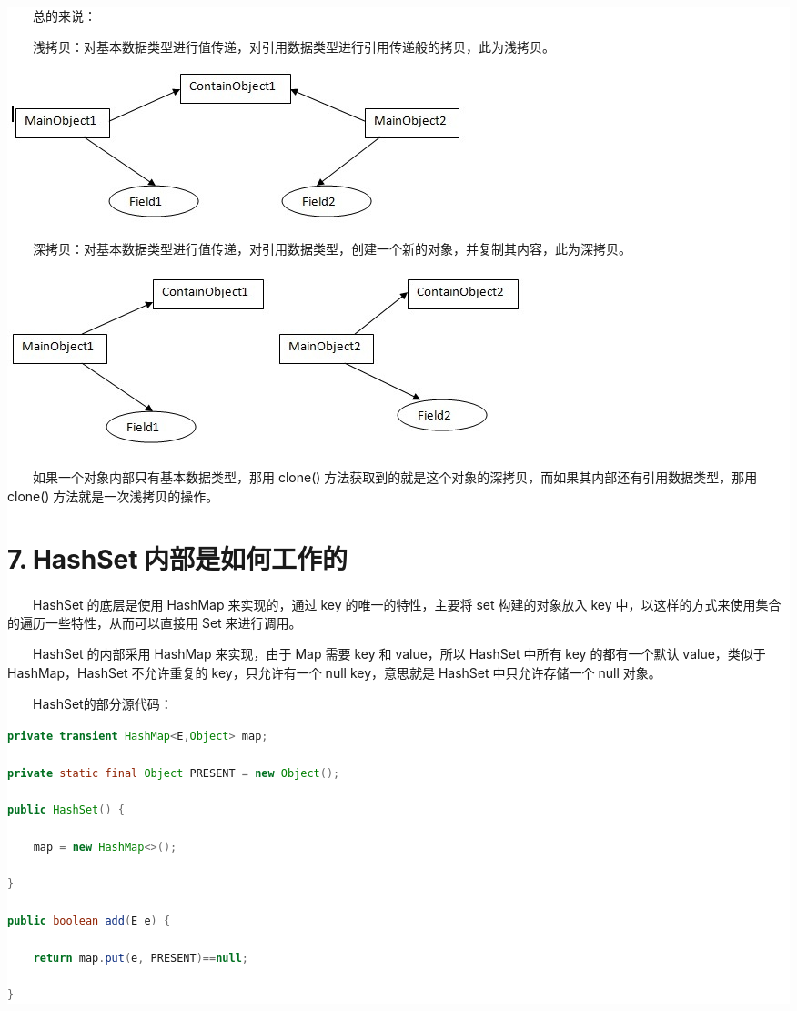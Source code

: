 　　总的来说：

　　浅拷贝：对基本数据类型进行值传递，对引用数据类型进行引用传递般的拷贝，此为浅拷贝。

![](image/浅拷贝.jpg)

　　深拷贝：对基本数据类型进行值传递，对引用数据类型，创建一个新的对象，并复制其内容，此为深拷贝。

![](image/深拷贝.jpg)

　　如果一个对象内部只有基本数据类型，那用 clone() 方法获取到的就是这个对象的深拷贝，而如果其内部还有引用数据类型，那用 clone() 方法就是一次浅拷贝的操作。

# 7. HashSet 内部是如何工作的

　　HashSet 的底层是使用 HashMap 来实现的，通过 key 的唯一的特性，主要将 set 构建的对象放入 key 中，以这样的方式来使用集合的遍历一些特性，从而可以直接用 Set 来进行调用。

　　HashSet 的内部采用 HashMap 来实现，由于 Map 需要 key 和 value，所以 HashSet 中所有 key 的都有一个默认 value，类似于 HashMap，HashSet 不允许重复的 key，只允许有一个 null key，意思就是 HashSet 中只允许存储一个 null 对象。

　　HashSet的部分源代码：

```java
private transient HashMap<E,Object> map;

private static final Object PRESENT = new Object();

public HashSet() {

    map = new HashMap<>();

}

public boolean add(E e) {

    return map.put(e, PRESENT)==null;

}
```
